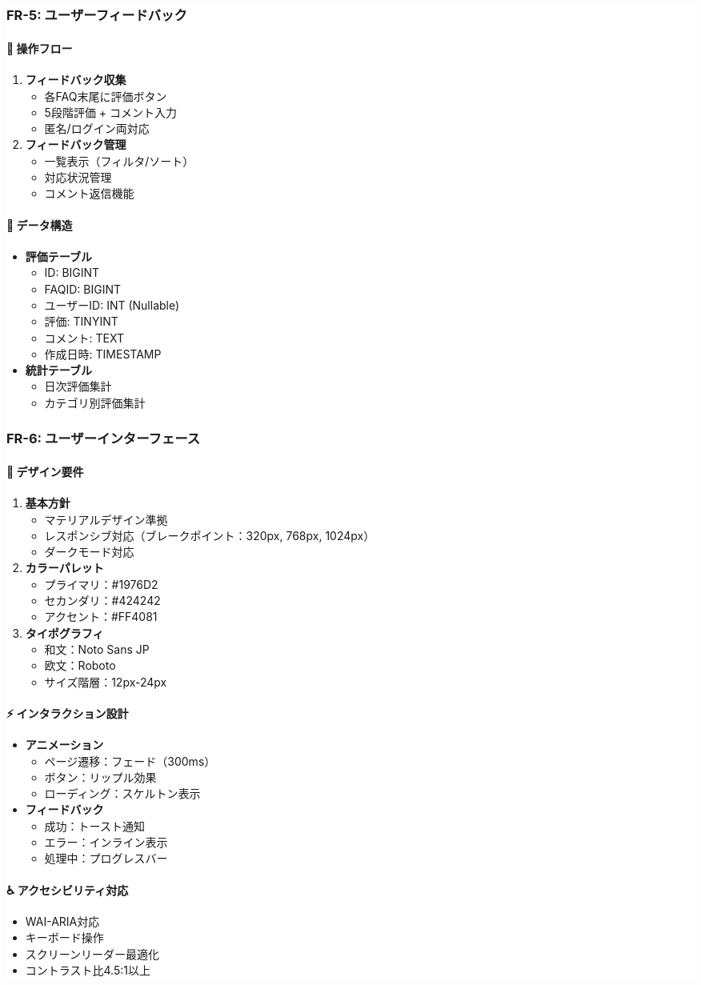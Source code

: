 ### FR-5: ユーザーフィードバック
#### 📱 操作フロー
1. **フィードバック収集**
   * 各FAQ末尾に評価ボタン
   * 5段階評価 + コメント入力
   * 匿名/ログイン両対応
2. **フィードバック管理**
   * 一覧表示（フィルタ/ソート）
   * 対応状況管理
   * コメント返信機能

#### 💾 データ構造
* **評価テーブル**
  - ID: BIGINT
  - FAQID: BIGINT
  - ユーザーID: INT (Nullable)
  - 評価: TINYINT
  - コメント: TEXT
  - 作成日時: TIMESTAMP
* **統計テーブル**
  - 日次評価集計
  - カテゴリ別評価集計

### FR-6: ユーザーインターフェース
#### 🎨 デザイン要件
1. **基本方針**
   * マテリアルデザイン準拠
   * レスポンシブ対応（ブレークポイント：320px, 768px, 1024px）
   * ダークモード対応
2. **カラーパレット**
   * プライマリ：#1976D2
   * セカンダリ：#424242
   * アクセント：#FF4081
3. **タイポグラフィ**
   * 和文：Noto Sans JP
   * 欧文：Roboto
   * サイズ階層：12px-24px

#### ⚡ インタラクション設計
* **アニメーション**
  - ページ遷移：フェード（300ms）
  - ボタン：リップル効果
  - ローディング：スケルトン表示
* **フィードバック**
  - 成功：トースト通知
  - エラー：インライン表示
  - 処理中：プログレスバー

#### ♿ アクセシビリティ対応
* WAI-ARIA対応
* キーボード操作
* スクリーンリーダー最適化
* コントラスト比4.5:1以上
